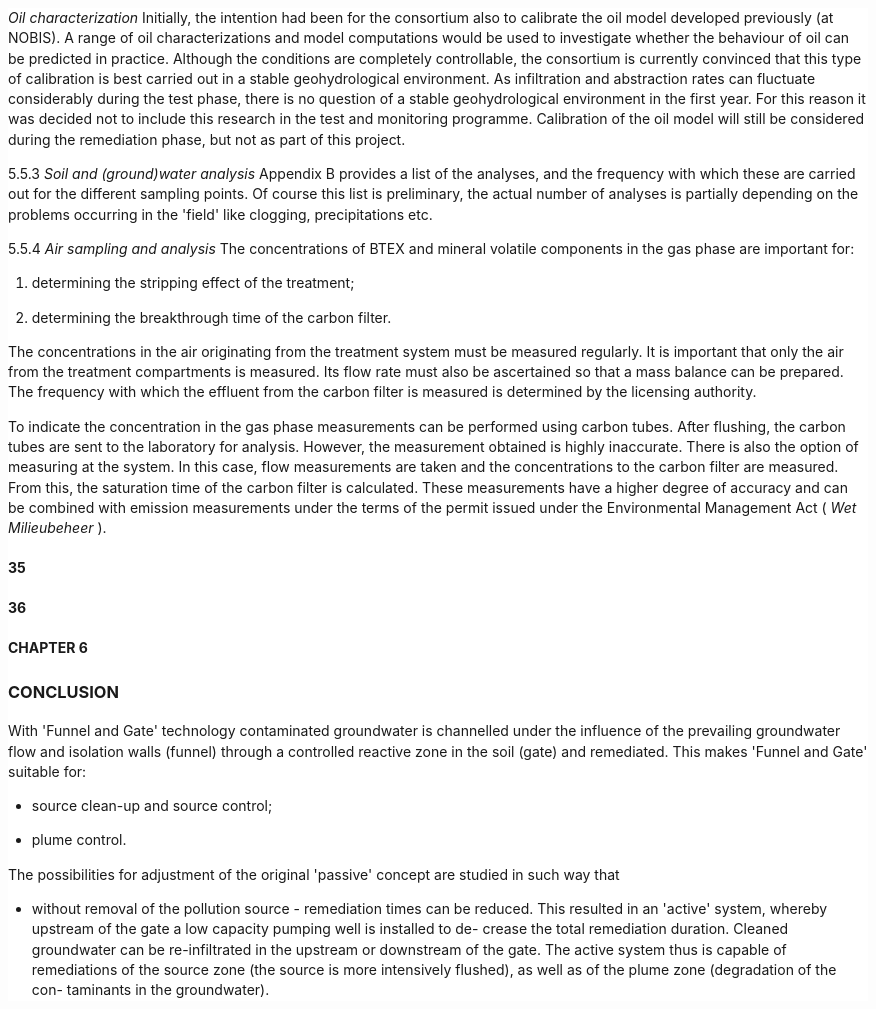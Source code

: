 _Oil characterization_ Initially, the intention had been for the consortium also to calibrate the oil model developed previously (at NOBIS). A range of oil characterizations and model computations would be used to investigate whether the behaviour of oil can be predicted in practice. Although the conditions are completely controllable, the consortium is currently convinced that this type of calibration is best carried out in a stable geohydrological environment. As infiltration and abstraction rates can fluctuate considerably during the test phase, there is no question of a stable geohydrological environment in the first year. For this reason it was decided not to include this research in the test and monitoring programme. Calibration of the oil model will still be considered during the remediation phase, but not as part of this project. 

5.5.3 _Soil and (ground)water analysis_ Appendix B provides a list of the analyses, and the frequency with which these are carried out for the different sampling points. Of course this list is preliminary, the actual number of analyses is partially depending on the problems occurring in the 'field' like clogging, precipitations etc. 

5.5.4 _Air sampling and analysis_ The concentrations of BTEX and mineral volatile components in the gas phase are important for: 

1. determining the stripping effect of the treatment; 

2. determining the breakthrough time of the carbon filter. 

The concentrations in the air originating from the treatment system must be measured regularly. It is important that only the air from the treatment compartments is measured. Its flow rate must also be ascertained so that a mass balance can be prepared. The frequency with which the effluent from the carbon filter is measured is determined by the licensing authority. 

To indicate the concentration in the gas phase measurements can be performed using carbon tubes. After flushing, the carbon tubes are sent to the laboratory for analysis. However, the measurement obtained is highly inaccurate. There is also the option of measuring at the system. In this case, flow measurements are taken and the concentrations to the carbon filter are measured. From this, the saturation time of the carbon filter is calculated. These measurements have a higher degree of accuracy and can be combined with emission measurements under the terms of the permit issued under the Environmental Management Act ( _Wet Milieubeheer_ ). 

#### 35 


#### 36 


#### CHAPTER 6 

### CONCLUSION 

With 'Funnel and Gate' technology contaminated groundwater is channelled under the influence of the prevailing groundwater flow and isolation walls (funnel) through a controlled reactive zone in the soil (gate) and remediated. This makes 'Funnel and Gate' suitable for: 

- source clean-up and source control; 

- plume control. 

The possibilities for adjustment of the original 'passive' concept are studied in such way that 

- without removal of the pollution source - remediation times can be reduced. This resulted in an 'active' system, whereby upstream of the gate a low capacity pumping well is installed to de- crease the total remediation duration. Cleaned groundwater can be re-infiltrated in the upstream or downstream of the gate. The active system thus is capable of remediations of the source zone (the source is more intensively flushed), as well as of the plume zone (degradation of the con- taminants in the groundwater). 
